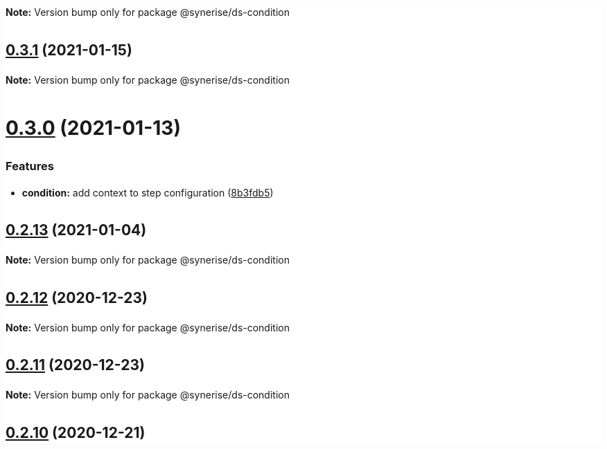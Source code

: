 **Note:** Version bump only for package @synerise/ds-condition





## [0.3.1](https://github.com/Synerise/synerise-design/compare/@synerise/ds-condition@0.3.0...@synerise/ds-condition@0.3.1) (2021-01-15)

**Note:** Version bump only for package @synerise/ds-condition





# [0.3.0](https://github.com/Synerise/synerise-design/compare/@synerise/ds-condition@0.2.13...@synerise/ds-condition@0.3.0) (2021-01-13)


### Features

* **condition:** add context to step configuration ([8b3fdb5](https://github.com/Synerise/synerise-design/commit/8b3fdb5eaf9e8b586b79fa426875e096e341dcb8))





## [0.2.13](https://github.com/Synerise/synerise-design/compare/@synerise/ds-condition@0.2.12...@synerise/ds-condition@0.2.13) (2021-01-04)

**Note:** Version bump only for package @synerise/ds-condition





## [0.2.12](https://github.com/Synerise/synerise-design/compare/@synerise/ds-condition@0.2.11...@synerise/ds-condition@0.2.12) (2020-12-23)

**Note:** Version bump only for package @synerise/ds-condition





## [0.2.11](https://github.com/Synerise/synerise-design/compare/@synerise/ds-condition@0.2.10...@synerise/ds-condition@0.2.11) (2020-12-23)

**Note:** Version bump only for package @synerise/ds-condition





## [0.2.10](https://github.com/Synerise/synerise-design/compare/@synerise/ds-condition@0.2.9...@synerise/ds-condition@0.2.10) (2020-12-21)
